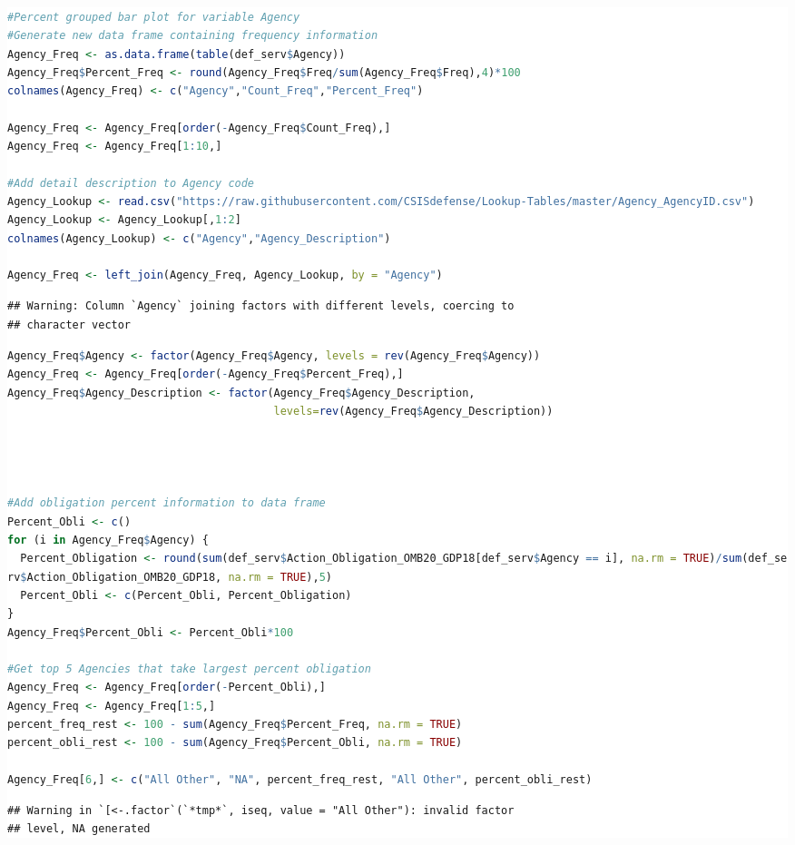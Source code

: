 

```r
#Percent grouped bar plot for variable Agency
#Generate new data frame containing frequency information
Agency_Freq <- as.data.frame(table(def_serv$Agency))
Agency_Freq$Percent_Freq <- round(Agency_Freq$Freq/sum(Agency_Freq$Freq),4)*100
colnames(Agency_Freq) <- c("Agency","Count_Freq","Percent_Freq")

Agency_Freq <- Agency_Freq[order(-Agency_Freq$Count_Freq),]
Agency_Freq <- Agency_Freq[1:10,]

#Add detail description to Agency code
Agency_Lookup <- read.csv("https://raw.githubusercontent.com/CSISdefense/Lookup-Tables/master/Agency_AgencyID.csv")
Agency_Lookup <- Agency_Lookup[,1:2]
colnames(Agency_Lookup) <- c("Agency","Agency_Description")

Agency_Freq <- left_join(Agency_Freq, Agency_Lookup, by = "Agency")
```

```
## Warning: Column `Agency` joining factors with different levels, coercing to
## character vector
```

```r
Agency_Freq$Agency <- factor(Agency_Freq$Agency, levels = rev(Agency_Freq$Agency))
Agency_Freq <- Agency_Freq[order(-Agency_Freq$Percent_Freq),]
Agency_Freq$Agency_Description <- factor(Agency_Freq$Agency_Description, 
                                         levels=rev(Agency_Freq$Agency_Description))




#Add obligation percent information to data frame
Percent_Obli <- c()
for (i in Agency_Freq$Agency) {
  Percent_Obligation <- round(sum(def_serv$Action_Obligation_OMB20_GDP18[def_serv$Agency == i], na.rm = TRUE)/sum(def_serv$Action_Obligation_OMB20_GDP18, na.rm = TRUE),5)
  Percent_Obli <- c(Percent_Obli, Percent_Obligation)
}
Agency_Freq$Percent_Obli <- Percent_Obli*100

#Get top 5 Agencies that take largest percent obligation
Agency_Freq <- Agency_Freq[order(-Percent_Obli),]
Agency_Freq <- Agency_Freq[1:5,]
percent_freq_rest <- 100 - sum(Agency_Freq$Percent_Freq, na.rm = TRUE)
percent_obli_rest <- 100 - sum(Agency_Freq$Percent_Obli, na.rm = TRUE)

Agency_Freq[6,] <- c("All Other", "NA", percent_freq_rest, "All Other", percent_obli_rest)
```

```
## Warning in `[<-.factor`(`*tmp*`, iseq, value = "All Other"): invalid factor
## level, NA generated
```
